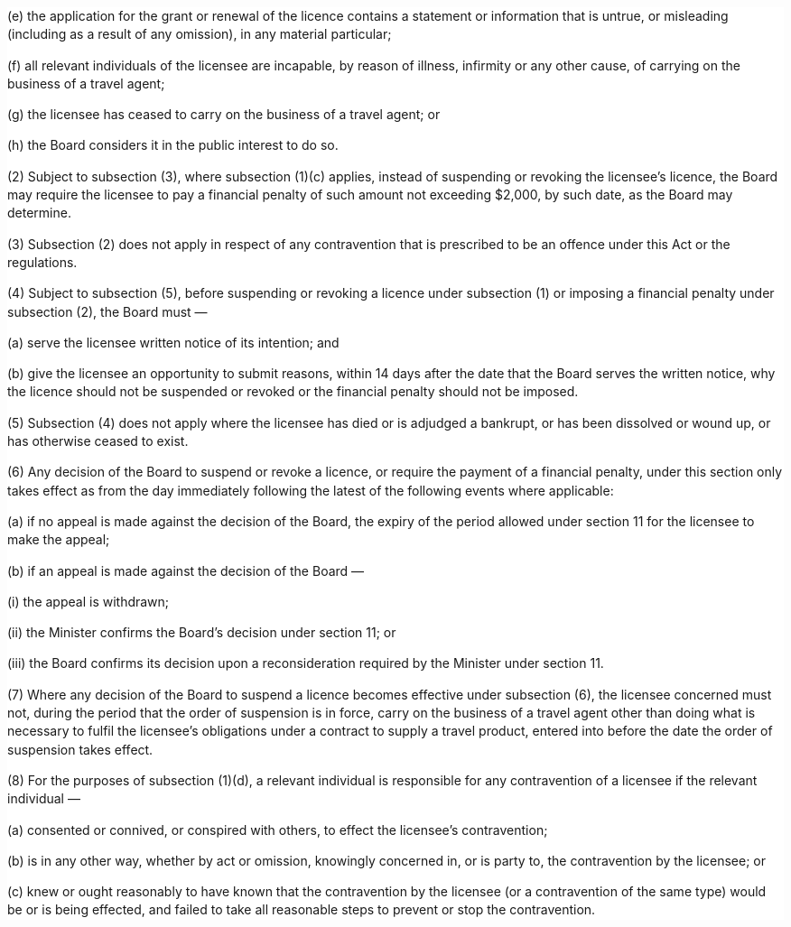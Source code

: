 (e) the application for the grant or renewal of the licence contains a statement or information that is untrue, or misleading (including as a result of any omission), in any material particular;

(f) all relevant individuals of the licensee are incapable, by reason of illness, infirmity or any other cause, of carrying on the business of a travel agent;

(g) the licensee has ceased to carry on the business of a travel agent; or

(h) the Board considers it in the public interest to do so.

(2) Subject to subsection (3), where subsection (1)(c) applies, instead of suspending or revoking the licensee’s licence, the Board may require the licensee to pay a financial penalty of such amount not exceeding $2,000, by such date, as the Board may determine.

(3) Subsection (2) does not apply in respect of any contravention that is prescribed to be an offence under this Act or the regulations.

(4) Subject to subsection (5), before suspending or revoking a licence under subsection (1) or imposing a financial penalty under subsection (2), the Board must —

(a) serve the licensee written notice of its intention; and

(b) give the licensee an opportunity to submit reasons, within 14 days after the date that the Board serves the written notice, why the licence should not be suspended or revoked or the financial penalty should not be imposed.

(5) Subsection (4) does not apply where the licensee has died or is adjudged a bankrupt, or has been dissolved or wound up, or has otherwise ceased to exist.

(6) Any decision of the Board to suspend or revoke a licence, or require the payment of a financial penalty, under this section only takes effect as from the day immediately following the latest of the following events where applicable:

(a) if no appeal is made against the decision of the Board, the expiry of the period allowed under section 11 for the licensee to make the appeal;

(b) if an appeal is made against the decision of the Board —

(i) the appeal is withdrawn;

(ii) the Minister confirms the Board’s decision under section 11; or

(iii) the Board confirms its decision upon a reconsideration required by the Minister under section 11.

(7) Where any decision of the Board to suspend a licence becomes effective under subsection (6), the licensee concerned must not, during the period that the order of suspension is in force, carry on the business of a travel agent other than doing what is necessary to fulfil the licensee’s obligations under a contract to supply a travel product, entered into before the date the order of suspension takes effect.

(8) For the purposes of subsection (1)(d), a relevant individual is responsible for any contravention of a licensee if the relevant individual —

(a) consented or connived, or conspired with others, to effect the licensee’s contravention;

(b) is in any other way, whether by act or omission, knowingly concerned in, or is party to, the contravention by the licensee; or

(c) knew or ought reasonably to have known that the contravention by the licensee (or a contravention of the same type) would be or is being effected, and failed to take all reasonable steps to prevent or stop the contravention.
